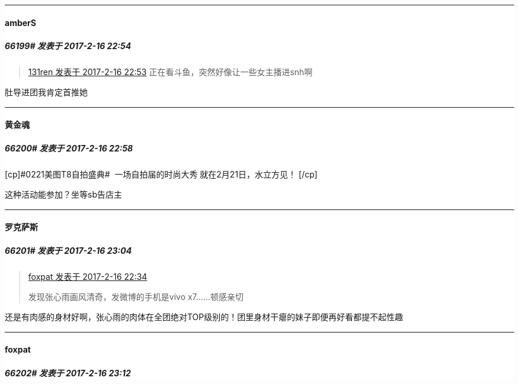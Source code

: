 





*****

####  amberS  
##### 66199#       发表于 2017-2-16 22:54



<blockquote><a href="httphttps://bbs.saraba1st.com/2b/forum.php?mod=redirect&amp;amp;goto=findpost&amp;amp;pid=35235408&amp;amp;ptid=1105387" target="_blank">131ren 发表于 2017-2-16 22:53</a>
正在看斗鱼，突然好像让一些女主播进snh啊</blockquote>
肚导进团我肯定首推她 







*****

####  黄金魂  
##### 66200#       发表于 2017-2-16 22:58




[cp]#0221美图T8自拍盛典#  一场自拍届的时尚大秀 就在2月21日，水立方见！ ​[/cp]


这种活动能参加？坐等sb告店主







*****

####  罗克萨斯  
##### 66201#       发表于 2017-2-16 23:04



<blockquote><a href="httphttps://bbs.saraba1st.com/2b/forum.php?mod=redirect&amp;goto=findpost&amp;pid=35235230&amp;ptid=1105387" target="_blank">foxpat 发表于 2017-2-16 22:34</a>

发现张心雨画风清奇，发微博的手机是vivo x7……顿感亲切</blockquote>
还是有肉感的身材好啊，张心雨的肉体在全团绝对TOP级别的！团里身材干瘪的妹子即便再好看都提不起性趣







*****

####  foxpat  
##### 66202#       发表于 2017-2-16 23:12

